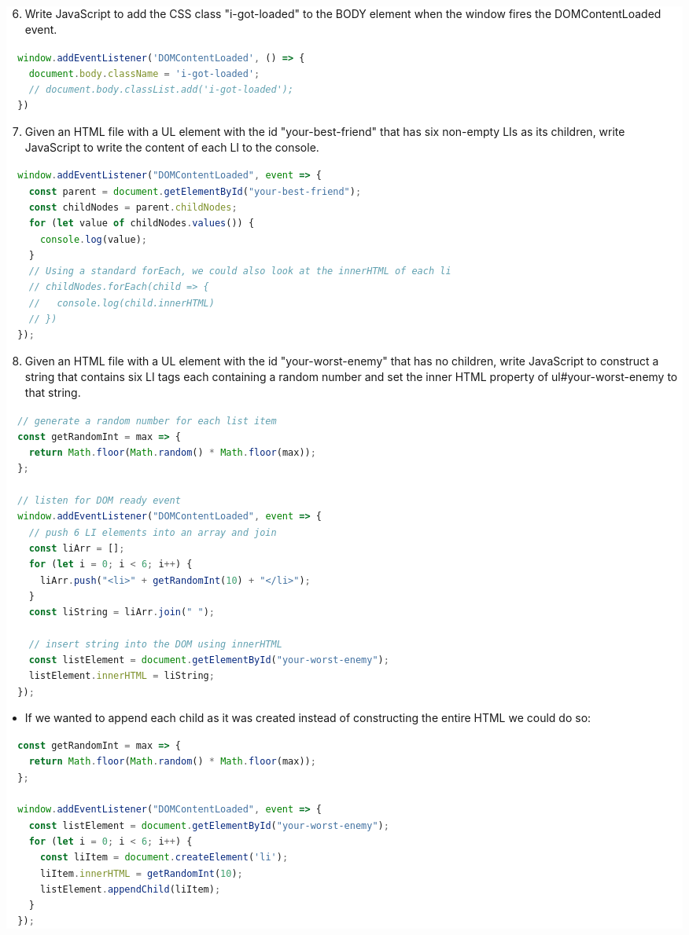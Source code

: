   6. Write JavaScript to add the CSS class "i-got-loaded" to the BODY element when the window fires the DOMContentLoaded event.
  ```js
    window.addEventListener('DOMContentLoaded', () => {
      document.body.className = 'i-got-loaded';
      // document.body.classList.add('i-got-loaded');
    })
  ```

  7. Given an HTML file with a UL element with the id "your-best-friend" that has six non-empty LIs as its children, write JavaScript to write the content of each LI to the console.
  ```js
    window.addEventListener("DOMContentLoaded", event => {
      const parent = document.getElementById("your-best-friend");
      const childNodes = parent.childNodes;
      for (let value of childNodes.values()) {
        console.log(value);
      }
      // Using a standard forEach, we could also look at the innerHTML of each li
      // childNodes.forEach(child => {
      //   console.log(child.innerHTML)
      // })
    });
  ```

  8. Given an HTML file with a UL element with the id "your-worst-enemy" that has no children, write JavaScript to construct a string that contains six LI tags each containing a random number and set the inner HTML property of ul#your-worst-enemy to that string.
  ```js
    // generate a random number for each list item
    const getRandomInt = max => {
      return Math.floor(Math.random() * Math.floor(max));
    };

    // listen for DOM ready event
    window.addEventListener("DOMContentLoaded", event => {
      // push 6 LI elements into an array and join
      const liArr = [];
      for (let i = 0; i < 6; i++) {
        liArr.push("<li>" + getRandomInt(10) + "</li>");
      }
      const liString = liArr.join(" ");

      // insert string into the DOM using innerHTML
      const listElement = document.getElementById("your-worst-enemy");
      listElement.innerHTML = liString;
    });
  ```

  - If we wanted to append each child as it was created instead of constructing the entire HTML we could do so:
  ```js
    const getRandomInt = max => {
      return Math.floor(Math.random() * Math.floor(max));
    };

    window.addEventListener("DOMContentLoaded", event => {
      const listElement = document.getElementById("your-worst-enemy");
      for (let i = 0; i < 6; i++) {
        const liItem = document.createElement('li');
        liItem.innerHTML = getRandomInt(10);
        listElement.appendChild(liItem);
      }
    });
  ```

